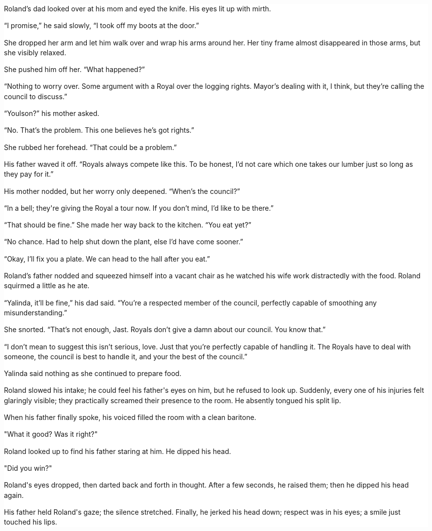Roland’s dad looked over at his mom and eyed the knife. His eyes lit up with mirth.

“I promise,” he said slowly, “I took off my boots at the door.”

She dropped her arm and let him walk over and wrap his arms around her. Her tiny frame almost disappeared in those arms, but she visibly relaxed.

She pushed him off her. “What happened?”

“Nothing to worry over. Some argument with a Royal over the logging rights. Mayor’s dealing with it, I think, but they’re calling the council to discuss.”

“Youlson?” his mother asked.

“No. That’s the problem. This one believes he’s got rights.”

She rubbed her forehead. “That could be a problem.”

His father waved it off. “Royals always compete like this. To be honest, I’d not care which one takes our lumber just so long as they pay for it.”

His mother nodded, but her worry only deepened. “When’s the council?”

“In a bell; they're giving the Royal a tour now. If you don’t mind, I’d like to be there.”

“That should be fine.” She made her way back to the kitchen. “You eat yet?”

“No chance. Had to help shut down the plant, else I’d have come sooner.”

“Okay, I’ll fix you a plate. We can head to the hall after you eat.”

Roland’s father nodded and squeezed himself into a vacant chair as he watched his wife work distractedly with the food. Roland squirmed a little as he ate.

“Yalinda, it’ll be fine,” his dad said. “You’re a respected member of the council, perfectly capable of smoothing any misunderstanding.”

She snorted. “That’s not enough, Jast. Royals don’t give a damn about our council. You know that.”

“I don’t mean to suggest this isn’t serious, love. Just that you’re perfectly capable of handling it. The Royals have to deal with someone, the council is best to handle it, and your the best of the council.”

Yalinda said nothing as she continued to prepare food.

Roland slowed his intake; he could feel his father's eyes on him, but he refused to look up. Suddenly, every one of his injuries felt glaringly visible; they practically screamed their presence to the room. He absently tongued his split lip.

When his father finally spoke, his voiced filled the room with a clean baritone.

"What it good? Was it right?"

Roland looked up to find his father staring at him. He dipped his head.

"Did you win?"

Roland's eyes dropped, then darted back and forth in thought. After a few seconds, he raised them; then he dipped his head again.

His father held Roland's gaze; the silence stretched. Finally, he jerked his head down; respect was in his eyes; a smile just touched his lips.
